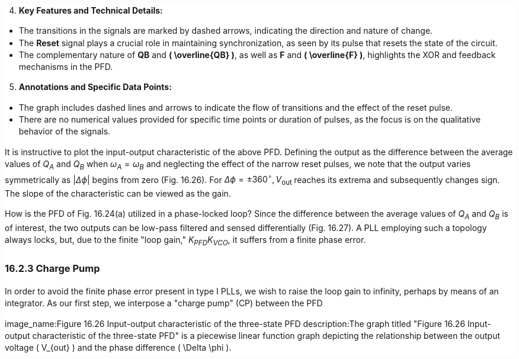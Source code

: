 4. **Key Features and Technical Details:**
- The transitions in the signals are marked by dashed arrows, indicating the direction and nature of change.
- The **Reset** signal plays a crucial role in maintaining synchronization, as seen by its pulse that resets the state of the circuit.
- The complementary nature of **QB** and **\( \overline{QB} \)**, as well as **F** and **\( \overline{F} \)**, highlights the XOR and feedback mechanisms in the PFD.

5. **Annotations and Specific Data Points:**
- The graph includes dashed lines and arrows to indicate the flow of transitions and the effect of the reset pulse.
- There are no numerical values provided for specific time points or duration of pulses, as the focus is on the qualitative behavior of the signals.

It is instructive to plot the input-output characteristic of the above PFD. Defining the output as the difference between the average values of $Q_{A}$ and $Q_{B}$ when $\omega_{A}=\omega_{B}$ and neglecting the effect of the narrow reset pulses, we note that the output varies symmetrically as $|\Delta \phi|$ begins from zero (Fig. 16.26). For $\Delta \phi= \pm 360^{\circ}, V_{\text {out }}$ reaches its extrema and subsequently changes sign. The slope of the characteristic can be viewed as the gain.

How is the PFD of Fig. 16.24(a) utilized in a phase-locked loop? Since the difference between the average values of $Q_{A}$ and $Q_{B}$ is of interest, the two outputs can be low-pass filtered and sensed differentially (Fig. 16.27). A PLL employing such a topology always locks, but, due to the finite "loop gain," $K_{P F D} K_{V C O}$, it suffers from a finite phase error.

### 16.2.3 Charge Pump

In order to avoid the finite phase error present in type I PLLs, we wish to raise the loop gain to infinity, perhaps by means of an integrator. As our first step, we interpose a "charge pump" (CP) between the PFD

image_name:Figure 16.26 Input-output characteristic of the three-state PFD
description:The graph titled "Figure 16.26 Input-output characteristic of the three-state PFD" is a piecewise linear function graph depicting the relationship between the output voltage \( V_{out} \) and the phase difference \( \Delta \phi \).

